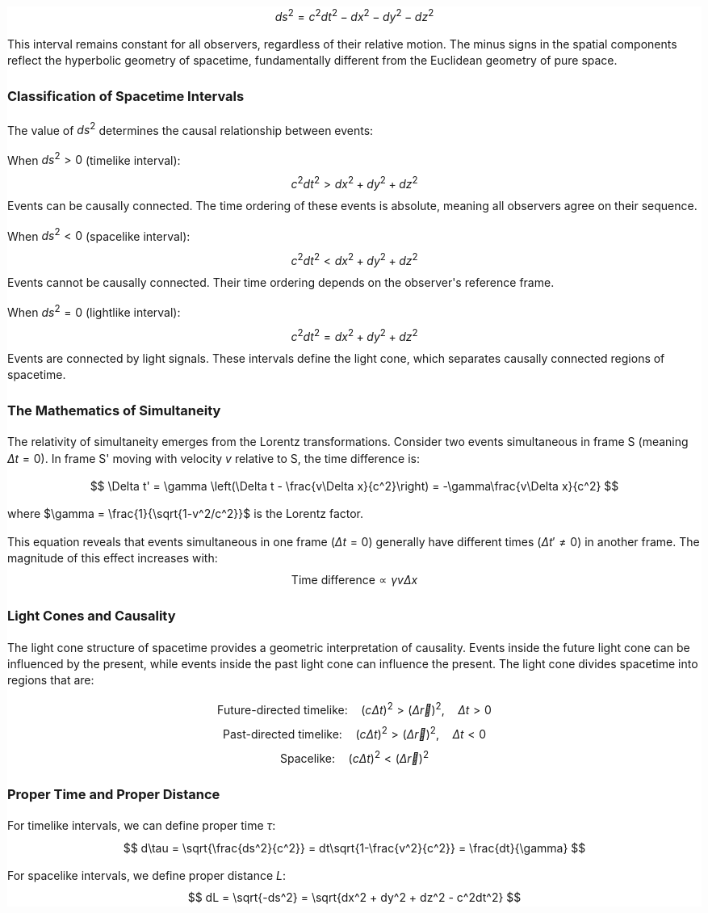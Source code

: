 $$ ds^2 = c^2dt^2 - dx^2 - dy^2 - dz^2 $$

This interval remains constant for all observers, regardless of their relative motion. The minus signs in the spatial components reflect the hyperbolic geometry of spacetime, fundamentally different from the Euclidean geometry of pure space.

### Classification of Spacetime Intervals

The value of $ds^2$ determines the causal relationship between events:

When $ds^2 > 0$ (timelike interval):
$$ c^2dt^2 > dx^2 + dy^2 + dz^2 $$
Events can be causally connected. The time ordering of these events is absolute, meaning all observers agree on their sequence.

When $ds^2 < 0$ (spacelike interval):
$$ c^2dt^2 < dx^2 + dy^2 + dz^2 $$
Events cannot be causally connected. Their time ordering depends on the observer's reference frame.

When $ds^2 = 0$ (lightlike interval):
$$ c^2dt^2 = dx^2 + dy^2 + dz^2 $$
Events are connected by light signals. These intervals define the light cone, which separates causally connected regions of spacetime.

### The Mathematics of Simultaneity

The relativity of simultaneity emerges from the Lorentz transformations. Consider two events simultaneous in frame S (meaning $\Delta t = 0$). In frame S' moving with velocity $v$ relative to S, the time difference is:

$$ \Delta t' = \gamma \left(\Delta t - \frac{v\Delta x}{c^2}\right) = -\gamma\frac{v\Delta x}{c^2} $$

where $\gamma = \frac{1}{\sqrt{1-v^2/c^2}}$ is the Lorentz factor.

This equation reveals that events simultaneous in one frame ($\Delta t = 0$) generally have different times ($\Delta t' \neq 0$) in another frame. The magnitude of this effect increases with:
$$ \text{Time difference} \propto \gamma v\Delta x $$

### Light Cones and Causality

The light cone structure of spacetime provides a geometric interpretation of causality. Events inside the future light cone can be influenced by the present, while events inside the past light cone can influence the present. The light cone divides spacetime into regions that are:

$$ \text{Future-directed timelike}: \quad (c\Delta t)^2 > (\Delta \vec{r})^2, \quad \Delta t > 0 $$
$$ \text{Past-directed timelike}: \quad (c\Delta t)^2 > (\Delta \vec{r})^2, \quad \Delta t < 0 $$
$$ \text{Spacelike}: \quad (c\Delta t)^2 < (\Delta \vec{r})^2 $$

### Proper Time and Proper Distance

For timelike intervals, we can define proper time $\tau$:
$$ d\tau = \sqrt{\frac{ds^2}{c^2}} = dt\sqrt{1-\frac{v^2}{c^2}} = \frac{dt}{\gamma} $$

For spacelike intervals, we define proper distance $L$:
$$ dL = \sqrt{-ds^2} = \sqrt{dx^2 + dy^2 + dz^2 - c^2dt^2} $$
